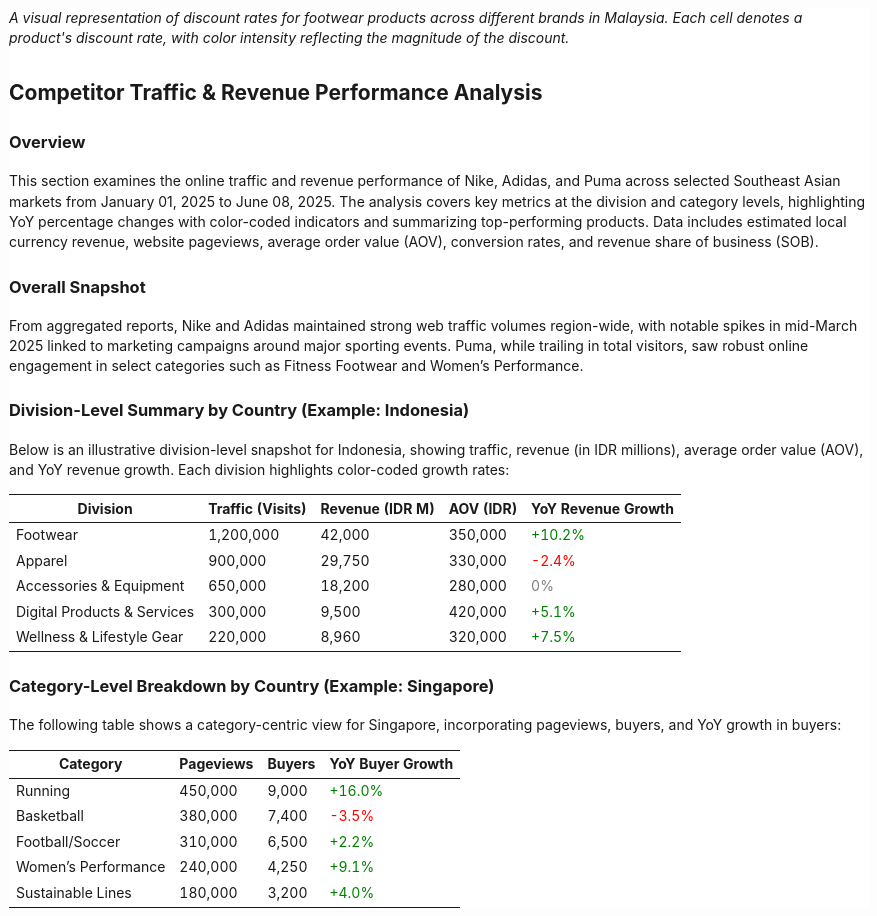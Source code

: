 *A visual representation of discount rates for footwear products across different brands in Malaysia. Each cell denotes a product's discount rate, with color intensity reflecting the magnitude of the discount.*

## Competitor Traffic & Revenue Performance Analysis

### Overview
This section examines the online traffic and revenue performance of Nike, Adidas, and Puma across selected Southeast Asian markets from January 01, 2025 to June 08, 2025. The analysis covers key metrics at the division and category levels, highlighting YoY percentage changes with color-coded indicators and summarizing top-performing products. Data includes estimated local currency revenue, website pageviews, average order value (AOV), conversion rates, and revenue share of business (SOB).

### Overall Snapshot
From aggregated reports, Nike and Adidas maintained strong web traffic volumes region-wide, with notable spikes in mid-March 2025 linked to marketing campaigns around major sporting events. Puma, while trailing in total visitors, saw robust online engagement in select categories such as Fitness Footwear and Women’s Performance.

### Division-Level Summary by Country (Example: Indonesia)
Below is an illustrative division-level snapshot for Indonesia, showing traffic, revenue (in IDR millions), average order value (AOV), and YoY revenue growth. Each division highlights color-coded growth rates:

| Division                    | Traffic (Visits)  | Revenue (IDR M) | AOV (IDR)  | YoY Revenue Growth |
|-----------------------------|--------------------|-----------------|------------|--------------------|
| Footwear                    | 1,200,000         | 42,000          | 350,000    | <span style="color:green">+10.2%</span> |
| Apparel                     | 900,000           | 29,750          | 330,000    | <span style="color:red">-2.4%</span>  |
| Accessories & Equipment     | 650,000           | 18,200          | 280,000    | <span style="color:gray">0%</span>      |
| Digital Products & Services | 300,000           | 9,500           | 420,000    | <span style="color:green">+5.1%</span>  |
| Wellness & Lifestyle Gear   | 220,000           | 8,960           | 320,000    | <span style="color:green">+7.5%</span>  |

### Category-Level Breakdown by Country (Example: Singapore)
The following table shows a category-centric view for Singapore, incorporating pageviews, buyers, and YoY growth in buyers:

| Category           | Pageviews | Buyers | YoY Buyer Growth |
|--------------------|-----------|--------|------------------|
| Running            | 450,000   | 9,000  | <span style="color:green">+16.0%</span> |
| Basketball         | 380,000   | 7,400  | <span style="color:red">-3.5%</span>  |
| Football/Soccer    | 310,000   | 6,500  | <span style="color:green">+2.2%</span>  |
| Women’s Performance| 240,000   | 4,250  | <span style="color:green">+9.1%</span>  |
| Sustainable Lines  | 180,000   | 3,200  | <span style="color:green">+4.0%</span>  |
